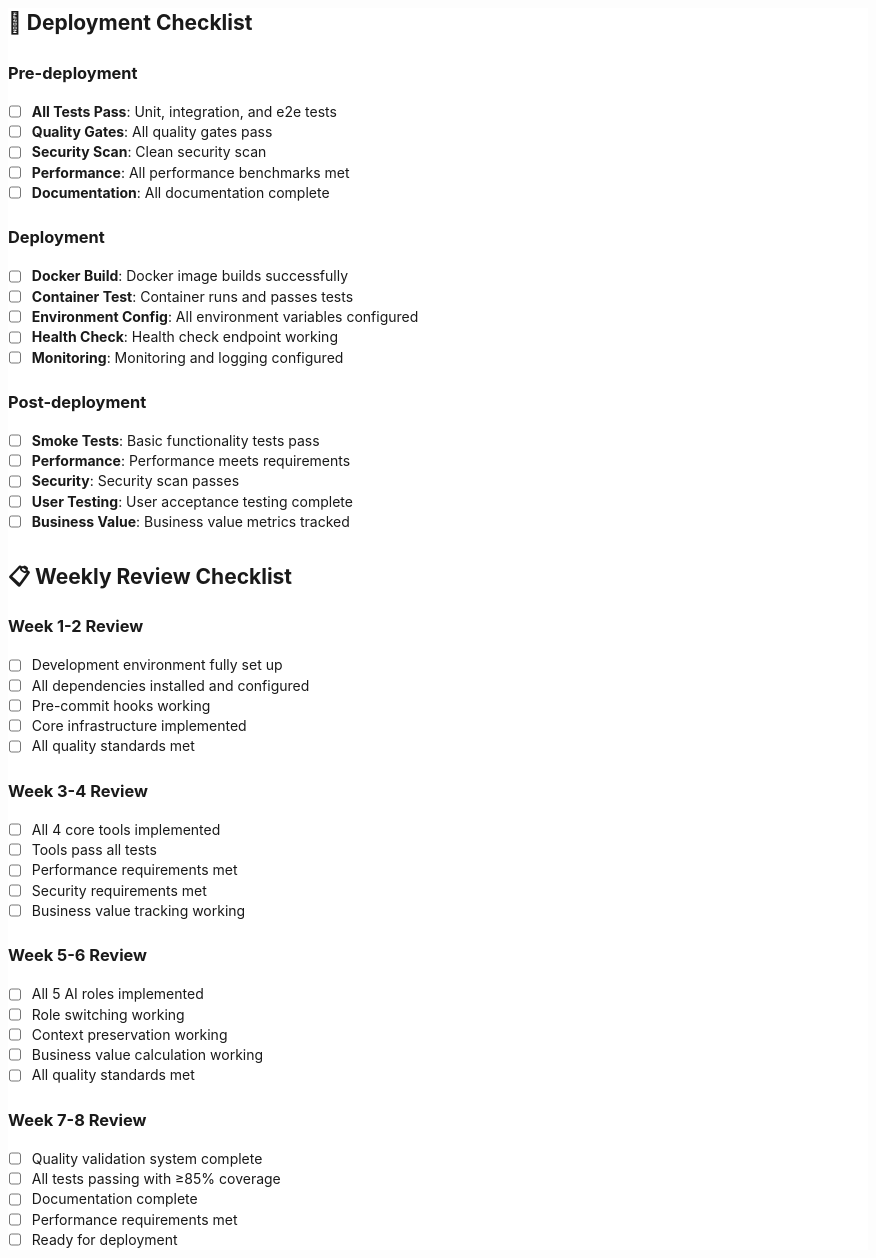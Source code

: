 ## 🚀 **Deployment Checklist**

### **Pre-deployment**
- [ ] **All Tests Pass**: Unit, integration, and e2e tests
- [ ] **Quality Gates**: All quality gates pass
- [ ] **Security Scan**: Clean security scan
- [ ] **Performance**: All performance benchmarks met
- [ ] **Documentation**: All documentation complete

### **Deployment**
- [ ] **Docker Build**: Docker image builds successfully
- [ ] **Container Test**: Container runs and passes tests
- [ ] **Environment Config**: All environment variables configured
- [ ] **Health Check**: Health check endpoint working
- [ ] **Monitoring**: Monitoring and logging configured

### **Post-deployment**
- [ ] **Smoke Tests**: Basic functionality tests pass
- [ ] **Performance**: Performance meets requirements
- [ ] **Security**: Security scan passes
- [ ] **User Testing**: User acceptance testing complete
- [ ] **Business Value**: Business value metrics tracked

## 📋 **Weekly Review Checklist**

### **Week 1-2 Review**
- [ ] Development environment fully set up
- [ ] All dependencies installed and configured
- [ ] Pre-commit hooks working
- [ ] Core infrastructure implemented
- [ ] All quality standards met

### **Week 3-4 Review**
- [ ] All 4 core tools implemented
- [ ] Tools pass all tests
- [ ] Performance requirements met
- [ ] Security requirements met
- [ ] Business value tracking working

### **Week 5-6 Review**
- [ ] All 5 AI roles implemented
- [ ] Role switching working
- [ ] Context preservation working
- [ ] Business value calculation working
- [ ] All quality standards met

### **Week 7-8 Review**
- [ ] Quality validation system complete
- [ ] All tests passing with ≥85% coverage
- [ ] Documentation complete
- [ ] Performance requirements met
- [ ] Ready for deployment
